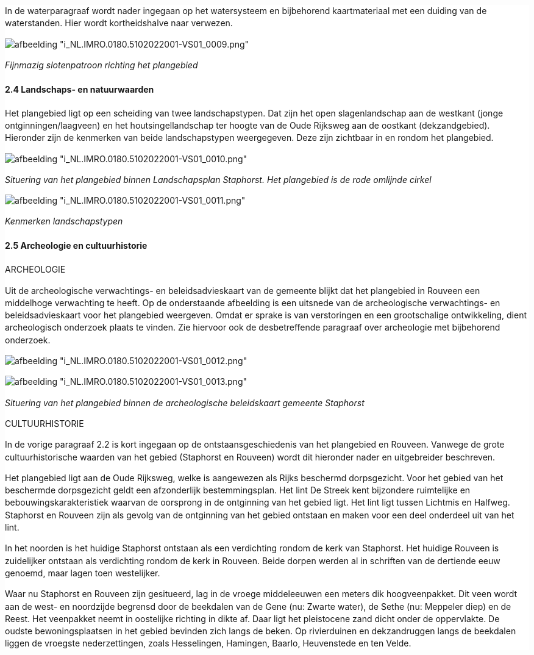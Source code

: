 In de waterparagraaf wordt nader ingegaan op het watersysteem en bijbehorend kaartmateriaal met een duiding van de waterstanden. Hier wordt kortheidshalve naar verwezen.

![afbeelding "i_NL.IMRO.0180.5102022001-VS01_0009.png"](i_NL.IMRO.0180.5102022001-VS01_0009.png)

*Fijnmazig slotenpatroon richting het plangebied*

#### 2\.4 Landschaps\- en natuurwaarden

Het plangebied ligt op een scheiding van twee landschapstypen. Dat zijn het open slagenlandschap aan de westkant (jonge ontginningen/laagveen) en het houtsingellandschap ter hoogte van de Oude Rijksweg aan de oostkant (dekzandgebied). Hieronder zijn de kenmerken van beide landschapstypen weergegeven. Deze zijn zichtbaar in en rondom het plangebied.

![afbeelding "i_NL.IMRO.0180.5102022001-VS01_0010.png"](i_NL.IMRO.0180.5102022001-VS01_0010.png)

*Situering van het plangebied binnen Landschapsplan Staphorst. Het plangebied is de rode omlijnde cirkel*

![afbeelding "i_NL.IMRO.0180.5102022001-VS01_0011.png"](i_NL.IMRO.0180.5102022001-VS01_0011.png)

*Kenmerken landschapstypen*

#### 2\.5 Archeologie en cultuurhistorie

ARCHEOLOGIE

Uit de archeologische verwachtings\- en beleidsadvieskaart van de gemeente blijkt dat het plangebied in Rouveen een middelhoge verwachting te heeft. Op de onderstaande afbeelding is een uitsnede van de archeologische verwachtings\- en beleidsadvieskaart voor het plangebied weergeven. Omdat er sprake is van verstoringen en een grootschalige ontwikkeling, dient archeologisch onderzoek plaats te vinden. Zie hiervoor ook de desbetreffende paragraaf over archeologie met bijbehorend onderzoek.

![afbeelding "i_NL.IMRO.0180.5102022001-VS01_0012.png"](i_NL.IMRO.0180.5102022001-VS01_0012.png)

![afbeelding "i_NL.IMRO.0180.5102022001-VS01_0013.png"](i_NL.IMRO.0180.5102022001-VS01_0013.png)

*Situering van het plangebied binnen de archeologische beleidskaart gemeente Staphorst*

CULTUURHISTORIE

In de vorige paragraaf 2\.2 is kort ingegaan op de ontstaansgeschiedenis van het plangebied en Rouveen. Vanwege de grote cultuurhistorische waarden van het gebied (Staphorst en Rouveen) wordt dit hieronder nader en uitgebreider beschreven.

Het plangebied ligt aan de Oude Rijksweg, welke is aangewezen als Rijks beschermd dorpsgezicht. Voor het gebied van het beschermde dorpsgezicht geldt een afzonderlijk bestemmingsplan. Het lint De Streek kent bijzondere ruimtelijke en bebouwingskarakteristiek waarvan de oorsprong in de ontginning van het gebied ligt. Het lint ligt tussen Lichtmis en Halfweg. Staphorst en Rouveen zijn als gevolg van de ontginning van het gebied ontstaan en maken voor een deel onderdeel uit van het lint.

In het noorden is het huidige Staphorst ontstaan als een verdichting rondom de kerk van Staphorst. Het huidige Rouveen is zuidelijker ontstaan als verdichting rondom de kerk in Rouveen. Beide dorpen werden al in schriften van de dertiende eeuw genoemd, maar lagen toen westelijker.

Waar nu Staphorst en Rouveen zijn gesitueerd, lag in de vroege middeleeuwen een meters dik hoogveenpakket. Dit veen wordt aan de west\- en noordzijde begrensd door de beekdalen van de Gene (nu: Zwarte water), de Sethe (nu: Meppeler diep) en de Reest. Het veenpakket neemt in oostelijke richting in dikte af. Daar ligt het pleistocene zand dicht onder de oppervlakte. De oudste bewoningsplaatsen in het gebied bevinden zich langs de beken. Op rivierduinen en dekzandruggen langs de beekdalen liggen de vroegste nederzettingen, zoals Hesselingen, Hamingen, Baarlo, Heuvenstede en ten Velde.
